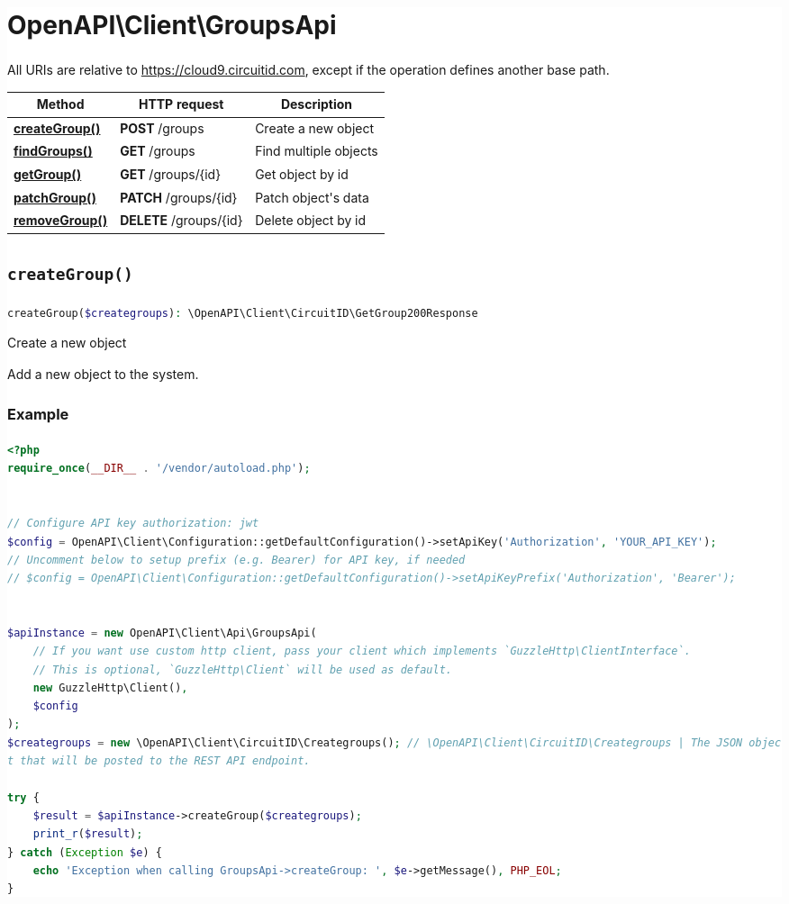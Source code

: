 # OpenAPI\Client\GroupsApi

All URIs are relative to https://cloud9.circuitid.com, except if the operation defines another base path.

| Method | HTTP request | Description |
| ------------- | ------------- | ------------- |
| [**createGroup()**](GroupsApi.md#createGroup) | **POST** /groups | Create a new object |
| [**findGroups()**](GroupsApi.md#findGroups) | **GET** /groups | Find multiple objects |
| [**getGroup()**](GroupsApi.md#getGroup) | **GET** /groups/{id} | Get object by id |
| [**patchGroup()**](GroupsApi.md#patchGroup) | **PATCH** /groups/{id} | Patch object&#39;s data |
| [**removeGroup()**](GroupsApi.md#removeGroup) | **DELETE** /groups/{id} | Delete object by id |


## `createGroup()`

```php
createGroup($creategroups): \OpenAPI\Client\CircuitID\GetGroup200Response
```

Create a new object

Add a new object to the system.

### Example

```php
<?php
require_once(__DIR__ . '/vendor/autoload.php');


// Configure API key authorization: jwt
$config = OpenAPI\Client\Configuration::getDefaultConfiguration()->setApiKey('Authorization', 'YOUR_API_KEY');
// Uncomment below to setup prefix (e.g. Bearer) for API key, if needed
// $config = OpenAPI\Client\Configuration::getDefaultConfiguration()->setApiKeyPrefix('Authorization', 'Bearer');


$apiInstance = new OpenAPI\Client\Api\GroupsApi(
    // If you want use custom http client, pass your client which implements `GuzzleHttp\ClientInterface`.
    // This is optional, `GuzzleHttp\Client` will be used as default.
    new GuzzleHttp\Client(),
    $config
);
$creategroups = new \OpenAPI\Client\CircuitID\Creategroups(); // \OpenAPI\Client\CircuitID\Creategroups | The JSON object that will be posted to the REST API endpoint.

try {
    $result = $apiInstance->createGroup($creategroups);
    print_r($result);
} catch (Exception $e) {
    echo 'Exception when calling GroupsApi->createGroup: ', $e->getMessage(), PHP_EOL;
}
```
